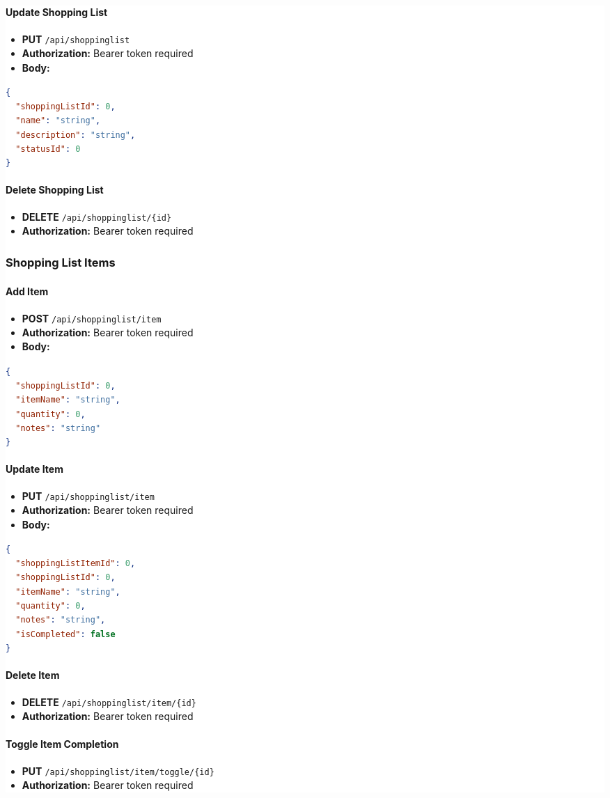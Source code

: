 #### Update Shopping List
- **PUT** `/api/shoppinglist`
- **Authorization:** Bearer token required
- **Body:**
```json
{
  "shoppingListId": 0,
  "name": "string",
  "description": "string",
  "statusId": 0
}
```

#### Delete Shopping List
- **DELETE** `/api/shoppinglist/{id}`
- **Authorization:** Bearer token required

### Shopping List Items

#### Add Item
- **POST** `/api/shoppinglist/item`
- **Authorization:** Bearer token required
- **Body:**
```json
{
  "shoppingListId": 0,
  "itemName": "string",
  "quantity": 0,
  "notes": "string"
}
```

#### Update Item
- **PUT** `/api/shoppinglist/item`
- **Authorization:** Bearer token required
- **Body:**
```json
{
  "shoppingListItemId": 0,
  "shoppingListId": 0,
  "itemName": "string",
  "quantity": 0,
  "notes": "string",
  "isCompleted": false
}
```

#### Delete Item
- **DELETE** `/api/shoppinglist/item/{id}`
- **Authorization:** Bearer token required

#### Toggle Item Completion
- **PUT** `/api/shoppinglist/item/toggle/{id}`
- **Authorization:** Bearer token required
